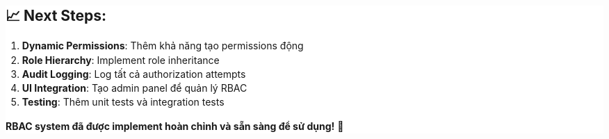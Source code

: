 ## 📈 Next Steps:

1. **Dynamic Permissions**: Thêm khả năng tạo permissions động
2. **Role Hierarchy**: Implement role inheritance
3. **Audit Logging**: Log tất cả authorization attempts
4. **UI Integration**: Tạo admin panel để quản lý RBAC
5. **Testing**: Thêm unit tests và integration tests

**RBAC system đã được implement hoàn chỉnh và sẵn sàng để sử dụng!** 🎉